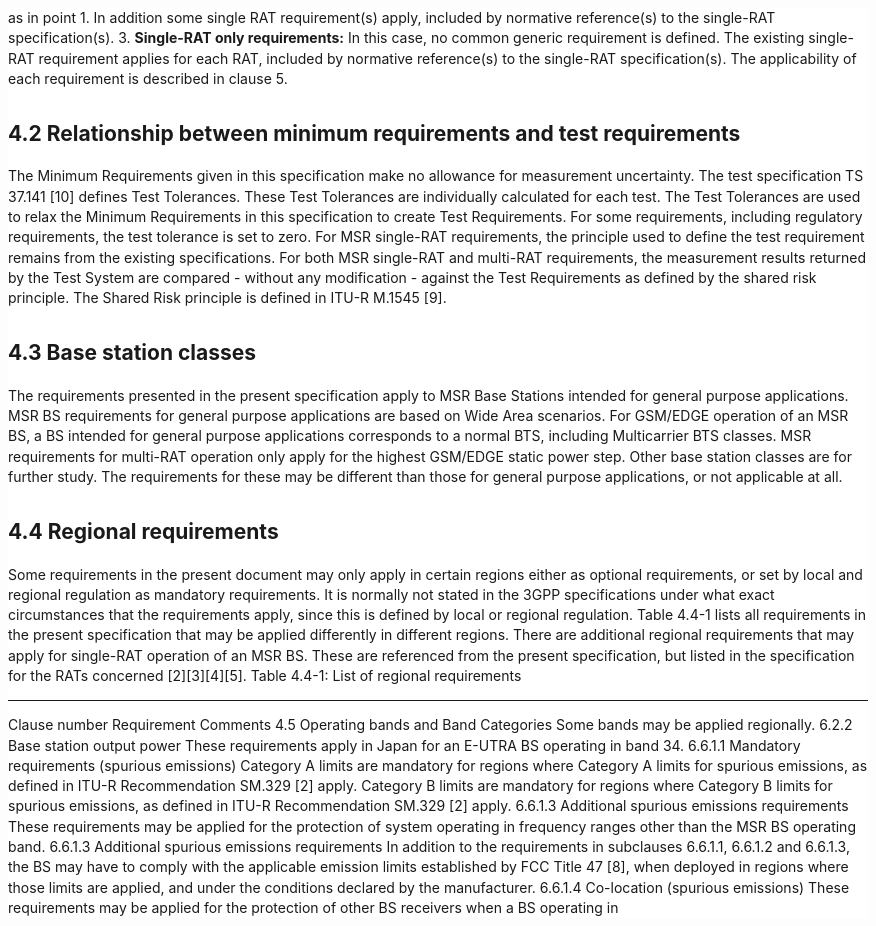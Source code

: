 as in point 1. In addition some single RAT requirement(s) apply, included by
normative reference(s) to the single-RAT specification(s).
3\. **Single-RAT only requirements:** In this case, no common generic
requirement is defined. The existing single-RAT requirement applies for each
RAT, included by normative reference(s) to the single-RAT specification(s).
The applicability of each requirement is described in clause 5.
## 4.2 Relationship between minimum requirements and test requirements
The Minimum Requirements given in this specification make no allowance for
measurement uncertainty. The test specification TS 37.141 [10] defines Test
Tolerances. These Test Tolerances are individually calculated for each test.
The Test Tolerances are used to relax the Minimum Requirements in this
specification to create Test Requirements. For some requirements, including
regulatory requirements, the test tolerance is set to zero.
For MSR single-RAT requirements, the principle used to define the test
requirement remains from the existing specifications.
For both MSR single-RAT and multi-RAT requirements, the measurement results
returned by the Test System are compared - without any modification - against
the Test Requirements as defined by the shared risk principle. The Shared Risk
principle is defined in ITU-R M.1545 [9].
## 4.3 Base station classes
The requirements presented in the present specification apply to MSR Base
Stations intended for general purpose applications. MSR BS requirements for
general purpose applications are based on Wide Area scenarios.
For GSM/EDGE operation of an MSR BS, a BS intended for general purpose
applications corresponds to a normal BTS, including Multicarrier BTS classes.
MSR requirements for multi-RAT operation only apply for the highest GSM/EDGE
static power step.
Other base station classes are for further study. The requirements for these
may be different than those for general purpose applications, or not
applicable at all.
## 4.4 Regional requirements
Some requirements in the present document may only apply in certain regions
either as optional requirements, or set by local and regional regulation as
mandatory requirements. It is normally not stated in the 3GPP specifications
under what exact circumstances that the requirements apply, since this is
defined by local or regional regulation.
Table 4.4-1 lists all requirements in the present specification that may be
applied differently in different regions. There are additional regional
requirements that may apply for single-RAT operation of an MSR BS. These are
referenced from the present specification, but listed in the specification for
the RATs concerned [2][3][4][5].
Table 4.4-1: List of regional requirements
* * *
Clause number Requirement Comments 4.5 Operating bands and Band Categories
Some bands may be applied regionally. 6.2.2 Base station output power These
requirements apply in Japan for an E-UTRA BS operating in band 34. 6.6.1.1
Mandatory requirements (spurious emissions) Category A limits are mandatory
for regions where Category A limits for spurious emissions, as defined in
ITU-R Recommendation SM.329 [2] apply. Category B limits are mandatory for
regions where Category B limits for spurious emissions, as defined in ITU-R
Recommendation SM.329 [2] apply. 6.6.1.3 Additional spurious emissions
requirements These requirements may be applied for the protection of system
operating in frequency ranges other than the MSR BS operating band. 6.6.1.3
Additional spurious emissions requirements In addition to the requirements in
subclauses 6.6.1.1, 6.6.1.2 and 6.6.1.3, the BS may have to comply with the
applicable emission limits established by FCC Title 47 [8], when deployed in
regions where those limits are applied, and under the conditions declared by
the manufacturer. 6.6.1.4 Co-location (spurious emissions) These requirements
may be applied for the protection of other BS receivers when a BS operating in